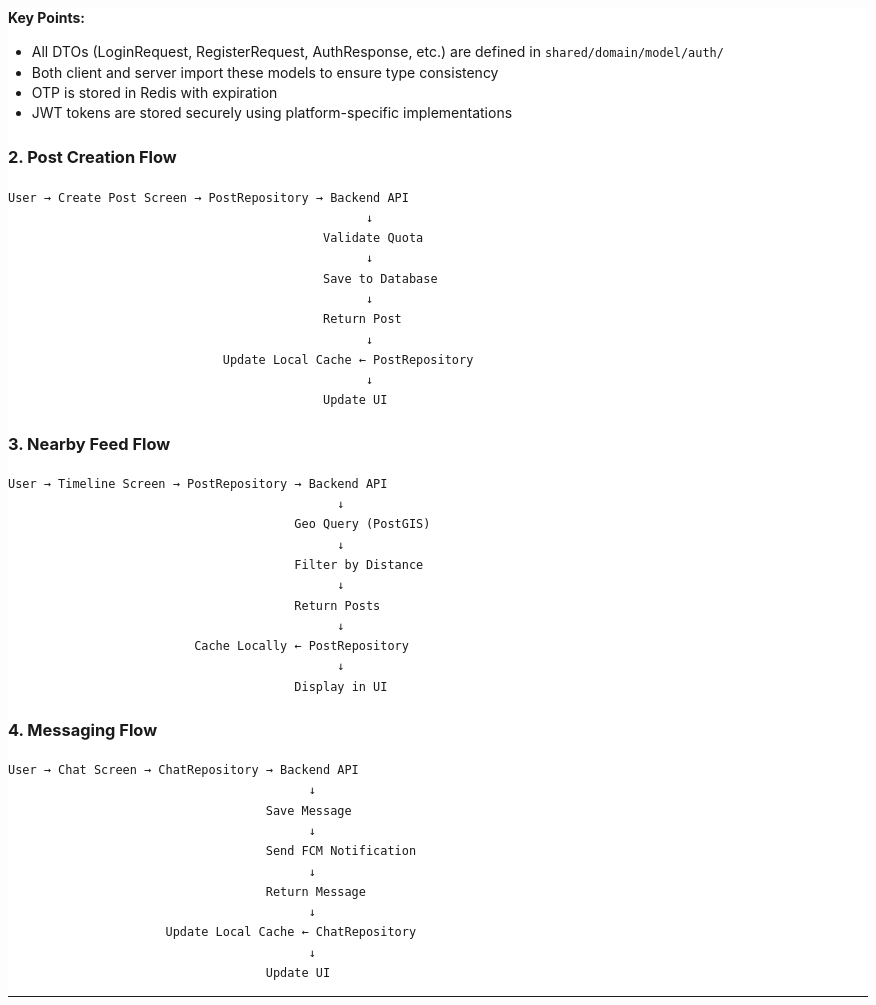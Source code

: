 **Key Points:**
- All DTOs (LoginRequest, RegisterRequest, AuthResponse, etc.) are defined in `shared/domain/model/auth/`
- Both client and server import these models to ensure type consistency
- OTP is stored in Redis with expiration
- JWT tokens are stored securely using platform-specific implementations

### 2. Post Creation Flow

```
User → Create Post Screen → PostRepository → Backend API
                                                  ↓
                                            Validate Quota
                                                  ↓
                                            Save to Database
                                                  ↓
                                            Return Post
                                                  ↓
                              Update Local Cache ← PostRepository
                                                  ↓
                                            Update UI
```

### 3. Nearby Feed Flow

```
User → Timeline Screen → PostRepository → Backend API
                                              ↓
                                        Geo Query (PostGIS)
                                              ↓
                                        Filter by Distance
                                              ↓
                                        Return Posts
                                              ↓
                          Cache Locally ← PostRepository
                                              ↓
                                        Display in UI
```

### 4. Messaging Flow

```
User → Chat Screen → ChatRepository → Backend API
                                          ↓
                                    Save Message
                                          ↓
                                    Send FCM Notification
                                          ↓
                                    Return Message
                                          ↓
                      Update Local Cache ← ChatRepository
                                          ↓
                                    Update UI
```

---
